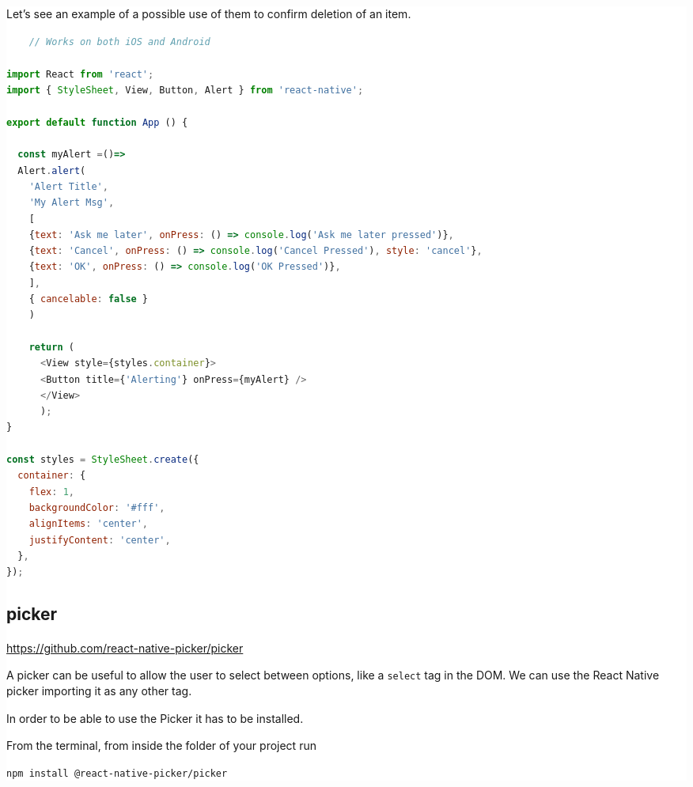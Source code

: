 Let’s see an example of a possible use of them to confirm deletion of an item.

```javascript
    // Works on both iOS and Android

import React from 'react';
import { StyleSheet, View, Button, Alert } from 'react-native';

export default function App () {

  const myAlert =()=> 
  Alert.alert(
    'Alert Title',
    'My Alert Msg',
    [
    {text: 'Ask me later', onPress: () => console.log('Ask me later pressed')},
    {text: 'Cancel', onPress: () => console.log('Cancel Pressed'), style: 'cancel'},
    {text: 'OK', onPress: () => console.log('OK Pressed')},
    ],
    { cancelable: false }
    )

    return (
      <View style={styles.container}>
      <Button title={'Alerting'} onPress={myAlert} />
      </View>
      );
}

const styles = StyleSheet.create({
  container: {
    flex: 1,
    backgroundColor: '#fff',
    alignItems: 'center',
    justifyContent: 'center',
  },
});
```

## picker

https://github.com/react-native-picker/picker

A picker can be useful to allow the user to select between options, like a `select` tag in the DOM. We can use the React Native picker importing it as any other tag.

In order to be able to use the Picker it has to be installed.

From the terminal, from inside the folder of your project run

``` 
npm install @react-native-picker/picker
```
